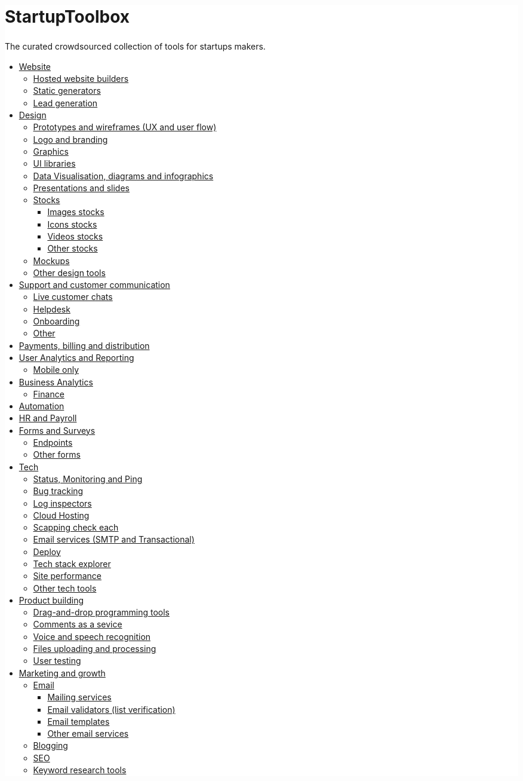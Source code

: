 # StartupToolbox
The curated crowdsourced collection of tools for startups makers.

- [Website](#website)
	- [Hosted website builders](#hosted-website-builders)
	- [Static generators](#static-generators)
	- [Lead generation](#lead-generation)
- [Design](#design)
	- [Prototypes and wireframes (UX and user flow)](#prototypes-and-wireframes-ux-and-user-flow)
	- [Logo and branding](#logo-and-branding)
	- [Graphics](#graphics)
	- [UI libraries](#ui-libraries)
	- [Data Visualisation, diagrams and infographics](#data-visualisation-diagrams-and-infographics)
	- [Presentations and slides](#presentations-and-slides)
	- [Stocks](#stocks)
		- [Images stocks](#images-stocks)
		- [Icons stocks](#icons-stocks)
		- [Videos stocks](#videos-stocks)
		- [Other stocks](#other-stocks)
	- [Mockups](#mockups)
	- [Other design tools](#other-design-tools)
- [Support and customer communication](#support-and-customer-communication)
	- [Live customer chats](#live-customer-chats)
	- [Helpdesk](#helpdesk)
	- [Onboarding](#onboarding)
	- [Other](#other)
- [Payments, billing and distribution](#payments-billing-and-distribution)
- [User Analytics and Reporting](#user-analytics-and-reporting)
	- [Mobile only](#mobile-only)
- [Business Analytics](#business-analytics)
	- [Finance](#finance)
- [Automation](#automation)
- [HR and Payroll](#hr-and-payroll)
- [Forms and Surveys](#forms-and-surveys)
	- [Endpoints](#endpoints)
	- [Other forms](#other-forms)
- [Tech](#tech)
	- [Status, Monitoring and Ping](#status-monitoring-and-ping)
	- [Bug tracking](#bug-tracking)
	- [Log inspectors](#log-inspectors)
	- [Cloud Hosting](#cloud-hosting)
	- [Scapping check each](#scapping-check-each)
	- [Email services (SMTP and Transactional)](#email-services-smtp-and-transactional)
	- [Deploy](#deploy)
	- [Tech stack explorer](#tech-stack-explorer)
	- [Site performance](#site-performance)
	- [Other tech tools](#other-tech-tools)
- [Product building](#product-building)
	- [Drag-and-drop programming tools](#drag-and-drop-programming-tools)
	- [Comments as a sevice](#comments-as-a-sevice)
	- [Voice and speech recognition](#voice-and-speech-recognition)
	- [Files uploading and processing](#files-uploading-and-processing)
	- [User testing](#user-testing)
- [Marketing and growth](#marketing-and-growth)
	- [Email](#email)
		- [Mailing services](#mailing-services)
		- [Email validators (list verification)](#email-validators-list-verification)
		- [Email templates](#email-templates)
		- [Other email services](#other-email-services)
	- [Blogging](#blogging)
	- [SEO](#seo)
	- [Keyword research tools](#keyword-research-tools)